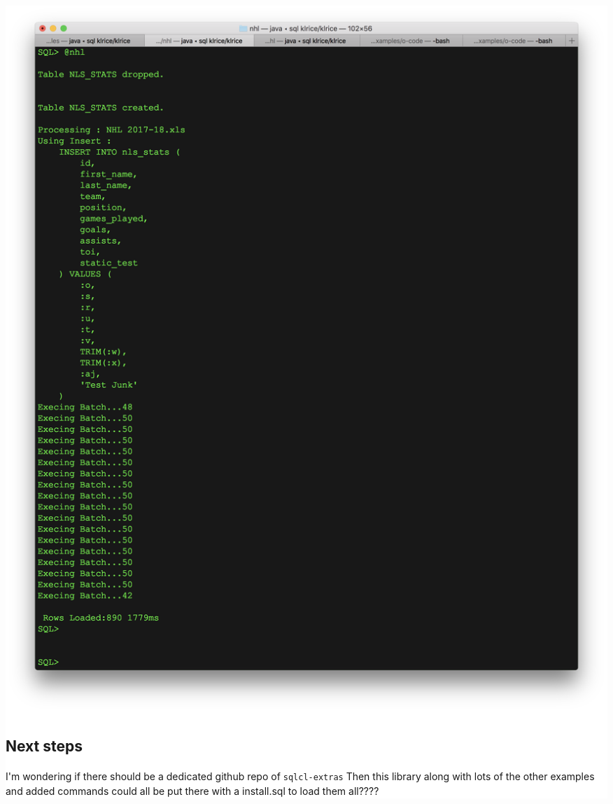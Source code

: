 ![nhl_load.png](/img/nhl_load.png)


## Next steps

I'm wondering if there should be a dedicated github repo of `sqlcl-extras` Then this library along with lots of the other examples and added commands could all be put there with a install.sql to load them all????
